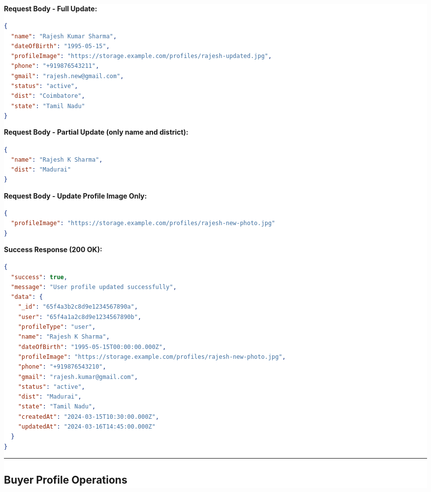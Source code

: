 **Request Body - Full Update:**
```json
{
  "name": "Rajesh Kumar Sharma",
  "dateOfBirth": "1995-05-15",
  "profileImage": "https://storage.example.com/profiles/rajesh-updated.jpg",
  "phone": "+919876543211",
  "gmail": "rajesh.new@gmail.com",
  "status": "active",
  "dist": "Coimbatore",
  "state": "Tamil Nadu"
}
```

**Request Body - Partial Update (only name and district):**
```json
{
  "name": "Rajesh K Sharma",
  "dist": "Madurai"
}
```

**Request Body - Update Profile Image Only:**
```json
{
  "profileImage": "https://storage.example.com/profiles/rajesh-new-photo.jpg"
}
```

**Success Response (200 OK):**
```json
{
  "success": true,
  "message": "User profile updated successfully",
  "data": {
    "_id": "65f4a3b2c8d9e1234567890a",
    "user": "65f4a1a2c8d9e1234567890b",
    "profileType": "user",
    "name": "Rajesh K Sharma",
    "dateOfBirth": "1995-05-15T00:00:00.000Z",
    "profileImage": "https://storage.example.com/profiles/rajesh-new-photo.jpg",
    "phone": "+919876543210",
    "gmail": "rajesh.kumar@gmail.com",
    "status": "active",
    "dist": "Madurai",
    "state": "Tamil Nadu",
    "createdAt": "2024-03-15T10:30:00.000Z",
    "updatedAt": "2024-03-16T14:45:00.000Z"
  }
}
```

---

## Buyer Profile Operations
